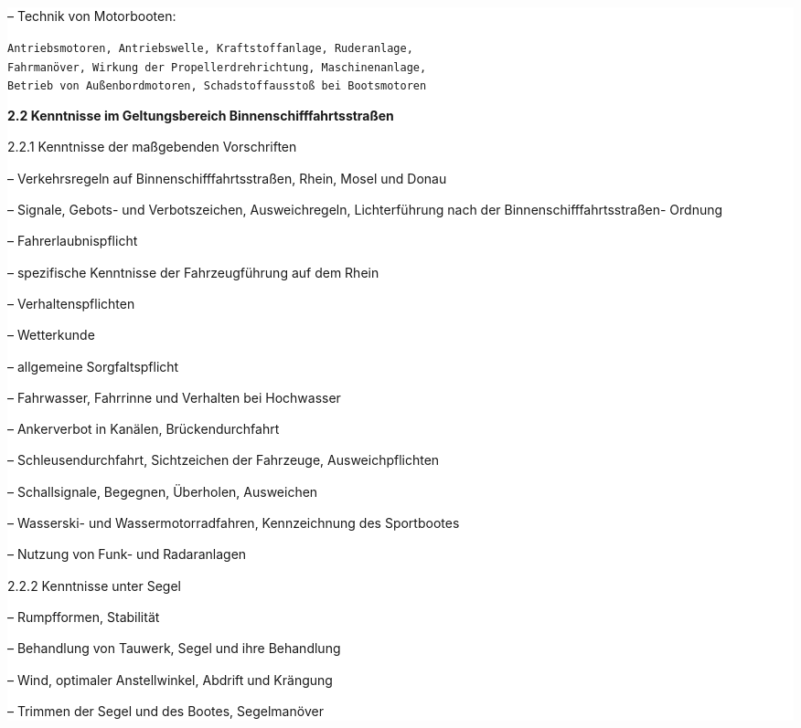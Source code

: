 
–   Technik von Motorbooten:

    Antriebsmotoren, Antriebswelle, Kraftstoffanlage, Ruderanlage,
    Fahrmanöver, Wirkung der Propellerdrehrichtung, Maschinenanlage,
    Betrieb von Außenbordmotoren, Schadstoffausstoß bei Bootsmotoren




**2.2 Kenntnisse im Geltungsbereich Binnenschifffahrtsstraßen**

2\.2.1 Kenntnisse der maßgebenden Vorschriften

–   Verkehrsregeln auf Binnenschifffahrtsstraßen, Rhein, Mosel und Donau


–   Signale, Gebots- und Verbotszeichen, Ausweichregeln, Lichterführung
    nach der Binnenschifffahrtsstraßen-
    Ordnung


–   Fahrerlaubnispflicht


–   spezifische Kenntnisse der Fahrzeugführung auf dem Rhein


–   Verhaltenspflichten


–   Wetterkunde


–   allgemeine Sorgfaltspflicht


–   Fahrwasser, Fahrrinne und Verhalten bei Hochwasser


–   Ankerverbot in Kanälen, Brückendurchfahrt


–   Schleusendurchfahrt, Sichtzeichen der Fahrzeuge, Ausweichpflichten


–   Schallsignale, Begegnen, Überholen, Ausweichen


–   Wasserski- und Wassermotorradfahren, Kennzeichnung des Sportbootes


–   Nutzung von Funk- und Radaranlagen




2\.2.2 Kenntnisse unter Segel

–   Rumpfformen, Stabilität


–   Behandlung von Tauwerk, Segel und ihre Behandlung


–   Wind, optimaler Anstellwinkel, Abdrift und Krängung


–   Trimmen der Segel und des Bootes, Segelmanöver

